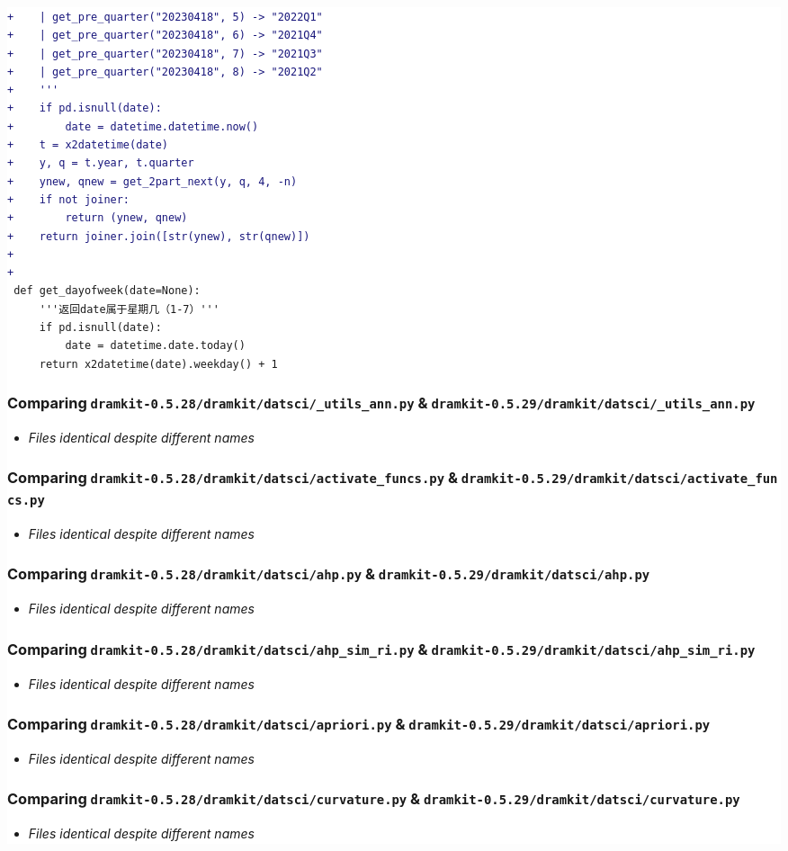 ```diff
+    | get_pre_quarter("20230418", 5) -> "2022Q1"
+    | get_pre_quarter("20230418", 6) -> "2021Q4"
+    | get_pre_quarter("20230418", 7) -> "2021Q3"
+    | get_pre_quarter("20230418", 8) -> "2021Q2"
+    '''
+    if pd.isnull(date):
+        date = datetime.datetime.now()
+    t = x2datetime(date)
+    y, q = t.year, t.quarter
+    ynew, qnew = get_2part_next(y, q, 4, -n)
+    if not joiner:
+        return (ynew, qnew)
+    return joiner.join([str(ynew), str(qnew)])
+
+
 def get_dayofweek(date=None):
     '''返回date属于星期几（1-7）'''
     if pd.isnull(date):
         date = datetime.date.today()
     return x2datetime(date).weekday() + 1
```

### Comparing `dramkit-0.5.28/dramkit/datsci/_utils_ann.py` & `dramkit-0.5.29/dramkit/datsci/_utils_ann.py`

 * *Files identical despite different names*

### Comparing `dramkit-0.5.28/dramkit/datsci/activate_funcs.py` & `dramkit-0.5.29/dramkit/datsci/activate_funcs.py`

 * *Files identical despite different names*

### Comparing `dramkit-0.5.28/dramkit/datsci/ahp.py` & `dramkit-0.5.29/dramkit/datsci/ahp.py`

 * *Files identical despite different names*

### Comparing `dramkit-0.5.28/dramkit/datsci/ahp_sim_ri.py` & `dramkit-0.5.29/dramkit/datsci/ahp_sim_ri.py`

 * *Files identical despite different names*

### Comparing `dramkit-0.5.28/dramkit/datsci/apriori.py` & `dramkit-0.5.29/dramkit/datsci/apriori.py`

 * *Files identical despite different names*

### Comparing `dramkit-0.5.28/dramkit/datsci/curvature.py` & `dramkit-0.5.29/dramkit/datsci/curvature.py`

 * *Files identical despite different names*
